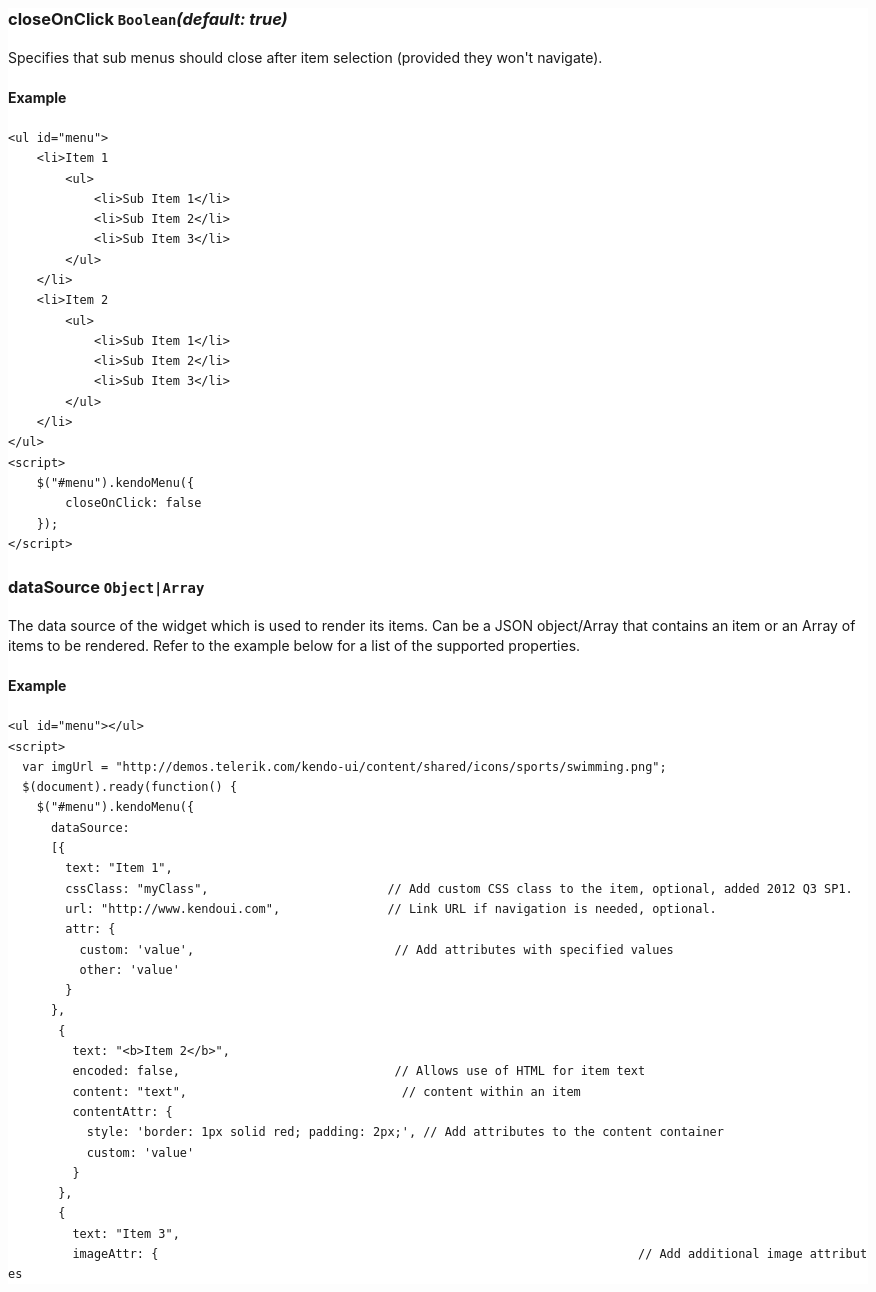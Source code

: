 ### closeOnClick `Boolean`*(default: true)*

 Specifies that sub menus should close after item selection (provided they won't navigate).

#### Example

    <ul id="menu">
        <li>Item 1
            <ul>
                <li>Sub Item 1</li>
                <li>Sub Item 2</li>
                <li>Sub Item 3</li>
            </ul>
        </li>
        <li>Item 2
            <ul>
                <li>Sub Item 1</li>
                <li>Sub Item 2</li>
                <li>Sub Item 3</li>
            </ul>
        </li>
    </ul>
    <script>
        $("#menu").kendoMenu({
            closeOnClick: false
        });
    </script>

### dataSource `Object|Array`

The data source of the widget which is used to render its items. Can be a JSON object/Array that contains an item or an Array of items to be rendered.
Refer to the example below for a list of the supported properties.

#### Example

    <ul id="menu"></ul>
    <script>
      var imgUrl = "http://demos.telerik.com/kendo-ui/content/shared/icons/sports/swimming.png";
      $(document).ready(function() {
        $("#menu").kendoMenu({
          dataSource:
          [{
            text: "Item 1",
            cssClass: "myClass",                         // Add custom CSS class to the item, optional, added 2012 Q3 SP1.
            url: "http://www.kendoui.com",               // Link URL if navigation is needed, optional.
            attr: {
              custom: 'value',                            // Add attributes with specified values
              other: 'value'
            }
          },
           {
             text: "<b>Item 2</b>",
             encoded: false,                              // Allows use of HTML for item text
             content: "text",                              // content within an item
             contentAttr: {
               style: 'border: 1px solid red; padding: 2px;', // Add attributes to the content container
               custom: 'value'
             }
           },
           {
             text: "Item 3",
             imageAttr: {																	// Add additional image attributes